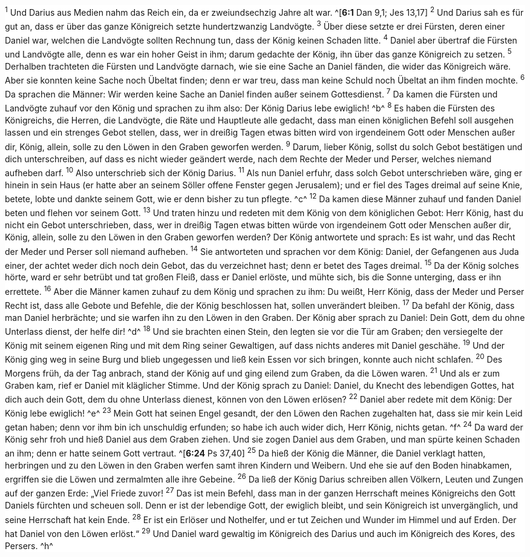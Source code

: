 <sup class='bibleverse'>1</sup> Und Darius aus Medien nahm das Reich ein, da er zweiundsechzig Jahre alt war. ^[**6:1** Dan 9,1; Jes 13,17] <sup class='bibleverse'>2</sup> Und Darius sah es für gut an, dass er über das ganze Königreich setzte hundertzwanzig Landvögte. <sup class='bibleverse'>3</sup> Über diese setzte er drei Fürsten, deren einer Daniel war, welchen die Landvögte sollten Rechnung tun, dass der König keinen Schaden litte. <sup class='bibleverse'>4</sup> Daniel aber übertraf die Fürsten und Landvögte alle, denn es war ein hoher Geist in ihm; darum gedachte der König, ihn über das ganze Königreich zu setzen. <sup class='bibleverse'>5</sup> Derhalben trachteten die Fürsten und Landvögte darnach, wie sie eine Sache an Daniel fänden, die wider das Königreich wäre. Aber sie konnten keine Sache noch Übeltat finden; denn er war treu, dass man keine Schuld noch Übeltat an ihm finden mochte. <sup class='bibleverse'>6</sup> Da sprachen die Männer: Wir werden keine Sache an Daniel finden außer seinem Gottesdienst. <sup class='bibleverse'>7</sup> Da kamen die Fürsten und Landvögte zuhauf vor den König und sprachen zu ihm also: Der König Darius lebe ewiglich! ^b^ <sup class='bibleverse'>8</sup> Es haben die Fürsten des Königreichs, die Herren, die Landvögte, die Räte und Hauptleute alle gedacht, dass man einen königlichen Befehl soll ausgehen lassen und ein strenges Gebot stellen, dass, wer in dreißig Tagen etwas bitten wird von irgendeinem Gott oder Menschen außer dir, König, allein, solle zu den Löwen in den Graben geworfen werden. <sup class='bibleverse'>9</sup> Darum, lieber König, sollst du solch Gebot bestätigen und dich unterschreiben, auf dass es nicht wieder geändert werde, nach dem Rechte der Meder und Perser, welches niemand aufheben darf. <sup class='bibleverse'>10</sup> Also unterschrieb sich der König Darius. <sup class='bibleverse'>11</sup> Als nun Daniel erfuhr, dass solch Gebot unterschrieben wäre, ging er hinein in sein Haus (er hatte aber an seinem Söller offene Fenster gegen Jerusalem); und er fiel des Tages dreimal auf seine Knie, betete, lobte und dankte seinem Gott, wie er denn bisher zu tun pflegte. ^c^ <sup class='bibleverse'>12</sup> Da kamen diese Männer zuhauf und fanden Daniel beten und flehen vor seinem Gott. <sup class='bibleverse'>13</sup> Und traten hinzu und redeten mit dem König von dem königlichen Gebot: Herr König, hast du nicht ein Gebot unterschrieben, dass, wer in dreißig Tagen etwas bitten würde von irgendeinem Gott oder Menschen außer dir, König, allein, solle zu den Löwen in den Graben geworfen werden? Der König antwortete und sprach: Es ist wahr, und das Recht der Meder und Perser soll niemand aufheben. <sup class='bibleverse'>14</sup> Sie antworteten und sprachen vor dem König: Daniel, der Gefangenen aus Juda einer, der achtet weder dich noch dein Gebot, das du verzeichnet hast; denn er betet des Tages dreimal. <sup class='bibleverse'>15</sup> Da der König solches hörte, ward er sehr betrübt und tat großen Fleiß, dass er Daniel erlöste, und mühte sich, bis die Sonne unterging, dass er ihn errettete. <sup class='bibleverse'>16</sup> Aber die Männer kamen zuhauf zu dem König und sprachen zu ihm: Du weißt, Herr König, dass der Meder und Perser Recht ist, dass alle Gebote und Befehle, die der König beschlossen hat, sollen unverändert bleiben. <sup class='bibleverse'>17</sup> Da befahl der König, dass man Daniel herbrächte; und sie warfen ihn zu den Löwen in den Graben. Der König aber sprach zu Daniel: Dein Gott, dem du ohne Unterlass dienst, der helfe dir! ^d^ <sup class='bibleverse'>18</sup> Und sie brachten einen Stein, den legten sie vor die Tür am Graben; den versiegelte der König mit seinem eigenen Ring und mit dem Ring seiner Gewaltigen, auf dass nichts anderes mit Daniel geschähe. <sup class='bibleverse'>19</sup> Und der König ging weg in seine Burg und blieb ungegessen und ließ kein Essen vor sich bringen, konnte auch nicht schlafen. <sup class='bibleverse'>20</sup> Des Morgens früh, da der Tag anbrach, stand der König auf und ging eilend zum Graben, da die Löwen waren. <sup class='bibleverse'>21</sup> Und als er zum Graben kam, rief er Daniel mit kläglicher Stimme. Und der König sprach zu Daniel: Daniel, du Knecht des lebendigen Gottes, hat dich auch dein Gott, dem du ohne Unterlass dienest, können von den Löwen erlösen? <sup class='bibleverse'>22</sup> Daniel aber redete mit dem König: Der König lebe ewiglich! ^e^ <sup class='bibleverse'>23</sup> Mein Gott hat seinen Engel gesandt, der den Löwen den Rachen zugehalten hat, dass sie mir kein Leid getan haben; denn vor ihm bin ich unschuldig erfunden; so habe ich auch wider dich, Herr König, nichts getan. ^f^ <sup class='bibleverse'>24</sup> Da ward der König sehr froh und hieß Daniel aus dem Graben ziehen. Und sie zogen Daniel aus dem Graben, und man spürte keinen Schaden an ihm; denn er hatte seinem Gott vertraut. ^[**6:24** Ps 37,40] <sup class='bibleverse'>25</sup> Da hieß der König die Männer, die Daniel verklagt hatten, herbringen und zu den Löwen in den Graben werfen samt ihren Kindern und Weibern. Und ehe sie auf den Boden hinabkamen, ergriffen sie die Löwen und zermalmten alle ihre Gebeine. <sup class='bibleverse'>26</sup> Da ließ der König Darius schreiben allen Völkern, Leuten und Zungen auf der ganzen Erde: „Viel Friede zuvor! <sup class='bibleverse'>27</sup> Das ist mein Befehl, dass man in der ganzen Herrschaft meines Königreichs den Gott Daniels fürchten und scheuen soll. Denn er ist der lebendige Gott, der ewiglich bleibt, und sein Königreich ist unvergänglich, und seine Herrschaft hat kein Ende. <sup class='bibleverse'>28</sup> Er ist ein Erlöser und Nothelfer, und er tut Zeichen und Wunder im Himmel und auf Erden. Der hat Daniel von den Löwen erlöst.“ <sup class='bibleverse'>29</sup> Und Daniel ward gewaltig im Königreich des Darius und auch im Königreich des Kores, des Persers. ^h^ 